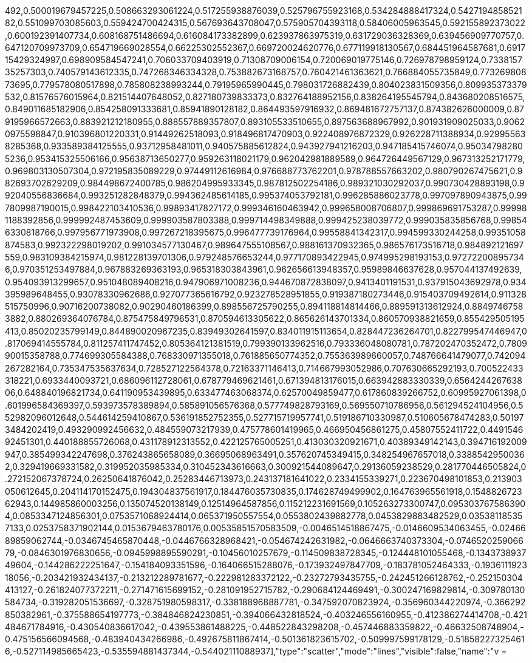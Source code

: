 492,0.500019679457225,0.508663293061224,0.517255938876039,0.525796755923168,0.534284888417324,0.542719485852182,0.551099703085603,0.559424700424315,0.567693643708047,0.575905704393118,0.58406005963545,0.592155892373022,0.600192391407734,0.608168751486694,0.616084173382899,0.623937863975319,0.631729036328369,0.639456909770757,0.647120709973709,0.654719669028554,0.66225302552367,0.669720024620776,0.677119918130567,0.684451964587681,0.691715429324997,0.698909584547241,0.706033709403919,0.71308709006154,0.720069019775146,0.726978798959124,0.733815735257303,0.740579143612335,0.747268346334328,0.753882673168757,0.760421461363621,0.766884055735849,0.77326980873695,0.779578080517898,0.785808238993244,0.79195965990445,0.798031726882439,0.804023831509356,0.809935373379532,0.81576576015964,0.821514407648052,0.827180739833373,0.832764188952156,0.838264195545794,0.843680208516575,0.849011685182906,0.854258091333681,0.85941890128182,0.864493597916932,0.869481672757137,0.874382626000009,0.879195966572663,0.883921212180955,0.888557889357807,0.893105533510655,0.897563688967992,0.901931909025033,0.90620975598847,0.910396801220331,0.91449262518093,0.918496817470903,0.922408976872329,0.926228711388934,0.929955638285368,0.933589384125555,0.93712958481011,0.940575885612824,0.943927941216203,0.947185415746074,0.950347982805236,0.953415325506166,0.95638713650277,0.959263118021179,0.962042981889589,0.964726449567129,0.967313252171779,0.969803130507304,0.972195835089229,0.97449112616984,0.976688773762201,0.978788557663202,0.980790267475621,0.982693702629209,0.984498672400785,0.986204995933345,0.987812502254186,0.989321030292037,0.990730428893198,0.992040556836684,0.993251282848379,0.994362485614185,0.995374053792181,0.996285886023778,0.997097890943875,0.997809987190015,0.998422103410536,0.99893417827172,0.999346160463942,0.999658008706807,0.999869691753287,0.999981188392856,0.999992487453609,0.999903587803388,0.999714498349888,0.999425238039772,0.999035835856768,0.998546330818766,0.997956771973908,0.997267218395675,0.996477739176964,0.99558841342317,0.994599330244258,0.99351058874583,0.992322298019202,0.991034577130467,0.989647555108567,0.988161370932365,0.986576173516718,0.984892121697559,0.983109384215974,0.981228139701306,0.979248576653244,0.977170893422945,0.974995298193153,0.972722008957346,0.970351253497884,0.967883269363193,0.965318303843961,0.962656613948357,0.95989846637628,0.957044137492639,0.954093913299657,0.951048089408216,0.947906971008236,0.944670872838097,0.9413401191531,0.937915043692978,0.934395989648455,0.93078330962686,0.927077365616792,0.923278528951855,0.919387180273446,0.915403709492614,0.911328515750996,0.90716200738082,0.90290460186399,0.898556725790255,0.894118814814466,0.889591313612924,0.88497467583882,0.880269364076784,0.875475849796531,0.870594613305622,0.865626143701334,0.860570938821659,0.855429505195413,0.85020235799149,0.844890020967235,0.83949302641597,0.834011915113654,0.828447236264701,0.822799547446947,0.817069414555784,0.811257411747452,0.805364121381519,0.799390133962516,0.793336048080781,0.787202470352472,0.780990015358788,0.774699305584388,0.768330971355018,0.761885650774352,0.755363989660057,0.748766641479077,0.742094267282164,0.735347535637634,0.728527122564378,0.72163371146413,0.714667993052986,0.707630665292193,0.700522433318221,0.6933440093721,0.686096112728061,0.678779469621461,0.671394813176015,0.663942883330339,0.656424426763806,0.648840196821734,0.641190953439895,0.633477463068374,0.62570049859477,0.617860839266752,0.60995927061398,0.601996584369397,0.593973578389894,0.585891056576368,0.577749828793169,0.569550710786956,0.561294524104956,0.552982096012648,0.544614259410867,0.536191852752355,0.527715719957741,0.519186710330987,0.510605678474283,0.501973484202419,0.493290992456632,0.484559073217939,0.475778601419965,0.466950456861275,0.45807552411722,0.449154692451301,0.440188855726068,0.431178912313552,0.422125765005251,0.413030320921671,0.40389349142143,0.394716192009947,0.385499342247698,0.376243865658089,0.36695068963491,0.357620745349415,0.348254967657018,0.33885429500362,0.329419669331582,0.319952035985334,0.310452343616663,0.300921544089647,0.29136059238529,0.281770446505824,0.272152067378724,0.26250641876042,0.25283446713973,0.243137181641022,0.2334155339271,0.223670498101853,0.213903050612645,0.204114170152475,0.194304837561917,0.184476035730835,0.174628749499902,0.164763965561918,0.154882672362943,0.144985860003256,0.135074520138149,0.12514964587856,0.115212231691569,0.105263273300747,0.0953037675863904,0.0853347124856301,0.0753571068924414,0.065371950557554,0.0553802439882778,0.0453829883482529,0.035381185357133,0.0253758371902144,0.0153679463780176,0.00535851570583509,-0.0046514518867475,-0.0146609534063455,-0.0246689859062744,-0.0346745465870448,-0.0446766328968421,-0.054674242631982,-0.0646663740373304,-0.074652025906679,-0.0846301976830656,-0.0945998895590291,-0.10456010257679,-0.114509838728345,-0.124448101055468,-0.134373893749604,-0.144286222251647,-0.154184093351596,-0.164066515288076,-0.173932497847709,-0.183781052464333,-0.193611192318056,-0.203421932434137,-0.213212289781677,-0.222981283372122,-0.23272793435755,-0.242451266128762,-0.252150304413127,-0.261824077372211,-0.271471615699152,-0.281091952715782,-0.290684124469491,-0.300247169829814,-0.309780130584734,-0.319282051536697,-0.328751980598317,-0.338188968887781,-0.347592070823924,-0.356960344220974,-0.366292850382961,-0.375588654197773,-0.384846824230851,-0.394066432818524,-0.403246556160955,-0.412386274414708,-0.421484671784916,-0.430540836617042,-0.439553861488225,-0.448522843298208,-0.457446883359822,-0.46632508748904,-0.475156566094568,-0.483940434266986,-0.492675811867414,-0.501361823615702,-0.509997599178129,-0.518582273254616,-0.527114985665423,-0.535594881437344,-0.54402111088937],"type":"scatter","mode":"lines","visible":false,"name":"v =